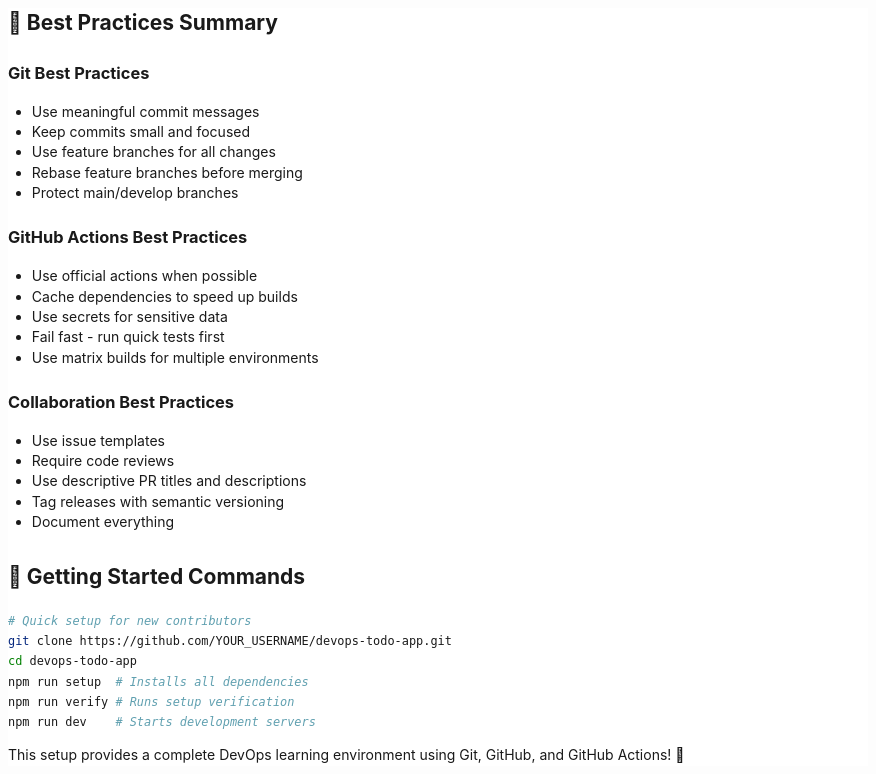 ## 🎯 Best Practices Summary

### Git Best Practices
- Use meaningful commit messages
- Keep commits small and focused
- Use feature branches for all changes
- Rebase feature branches before merging
- Protect main/develop branches

### GitHub Actions Best Practices
- Use official actions when possible
- Cache dependencies to speed up builds
- Use secrets for sensitive data
- Fail fast - run quick tests first
- Use matrix builds for multiple environments

### Collaboration Best Practices
- Use issue templates
- Require code reviews
- Use descriptive PR titles and descriptions
- Tag releases with semantic versioning
- Document everything

## 🚀 Getting Started Commands

```bash
# Quick setup for new contributors
git clone https://github.com/YOUR_USERNAME/devops-todo-app.git
cd devops-todo-app
npm run setup  # Installs all dependencies
npm run verify # Runs setup verification
npm run dev    # Starts development servers
```

This setup provides a complete DevOps learning environment using Git, GitHub, and GitHub Actions! 🎉 